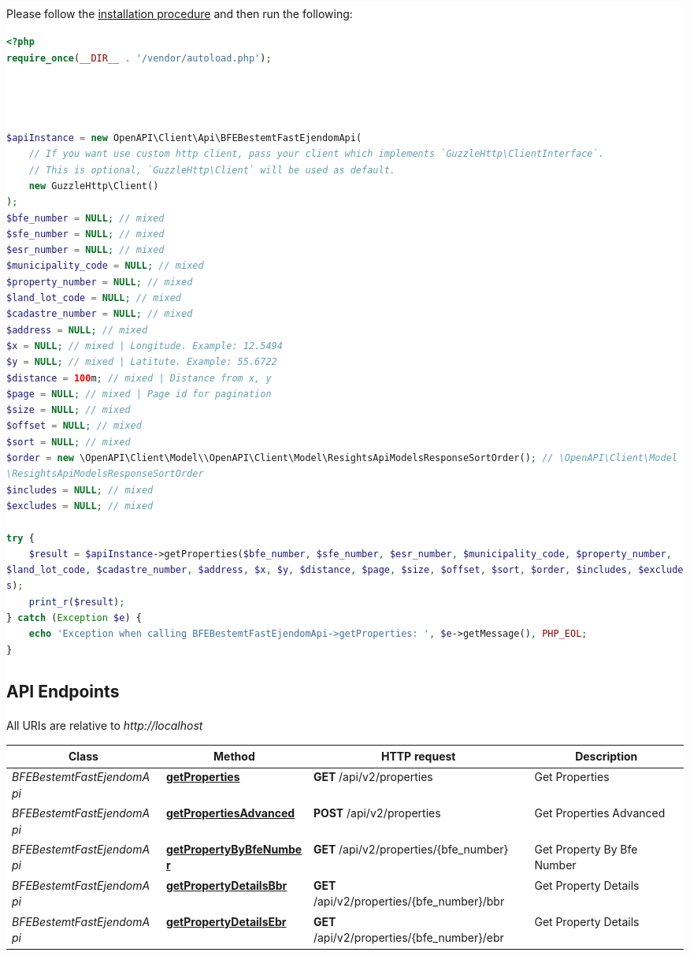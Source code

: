 Please follow the [installation procedure](#installation--usage) and then run the following:

```php
<?php
require_once(__DIR__ . '/vendor/autoload.php');




$apiInstance = new OpenAPI\Client\Api\BFEBestemtFastEjendomApi(
    // If you want use custom http client, pass your client which implements `GuzzleHttp\ClientInterface`.
    // This is optional, `GuzzleHttp\Client` will be used as default.
    new GuzzleHttp\Client()
);
$bfe_number = NULL; // mixed
$sfe_number = NULL; // mixed
$esr_number = NULL; // mixed
$municipality_code = NULL; // mixed
$property_number = NULL; // mixed
$land_lot_code = NULL; // mixed
$cadastre_number = NULL; // mixed
$address = NULL; // mixed
$x = NULL; // mixed | Longitude. Example: 12.5494
$y = NULL; // mixed | Latitute. Example: 55.6722
$distance = 100m; // mixed | Distance from x, y
$page = NULL; // mixed | Page id for pagination
$size = NULL; // mixed
$offset = NULL; // mixed
$sort = NULL; // mixed
$order = new \OpenAPI\Client\Model\\OpenAPI\Client\Model\ResightsApiModelsResponseSortOrder(); // \OpenAPI\Client\Model\ResightsApiModelsResponseSortOrder
$includes = NULL; // mixed
$excludes = NULL; // mixed

try {
    $result = $apiInstance->getProperties($bfe_number, $sfe_number, $esr_number, $municipality_code, $property_number, $land_lot_code, $cadastre_number, $address, $x, $y, $distance, $page, $size, $offset, $sort, $order, $includes, $excludes);
    print_r($result);
} catch (Exception $e) {
    echo 'Exception when calling BFEBestemtFastEjendomApi->getProperties: ', $e->getMessage(), PHP_EOL;
}

```

## API Endpoints

All URIs are relative to *http://localhost*

Class | Method | HTTP request | Description
------------ | ------------- | ------------- | -------------
*BFEBestemtFastEjendomApi* | [**getProperties**](docs/Api/BFEBestemtFastEjendomApi.md#getproperties) | **GET** /api/v2/properties | Get Properties
*BFEBestemtFastEjendomApi* | [**getPropertiesAdvanced**](docs/Api/BFEBestemtFastEjendomApi.md#getpropertiesadvanced) | **POST** /api/v2/properties | Get Properties Advanced
*BFEBestemtFastEjendomApi* | [**getPropertyByBfeNumber**](docs/Api/BFEBestemtFastEjendomApi.md#getpropertybybfenumber) | **GET** /api/v2/properties/{bfe_number} | Get Property By Bfe Number
*BFEBestemtFastEjendomApi* | [**getPropertyDetailsBbr**](docs/Api/BFEBestemtFastEjendomApi.md#getpropertydetailsbbr) | **GET** /api/v2/properties/{bfe_number}/bbr | Get Property Details
*BFEBestemtFastEjendomApi* | [**getPropertyDetailsEbr**](docs/Api/BFEBestemtFastEjendomApi.md#getpropertydetailsebr) | **GET** /api/v2/properties/{bfe_number}/ebr | Get Property Details
